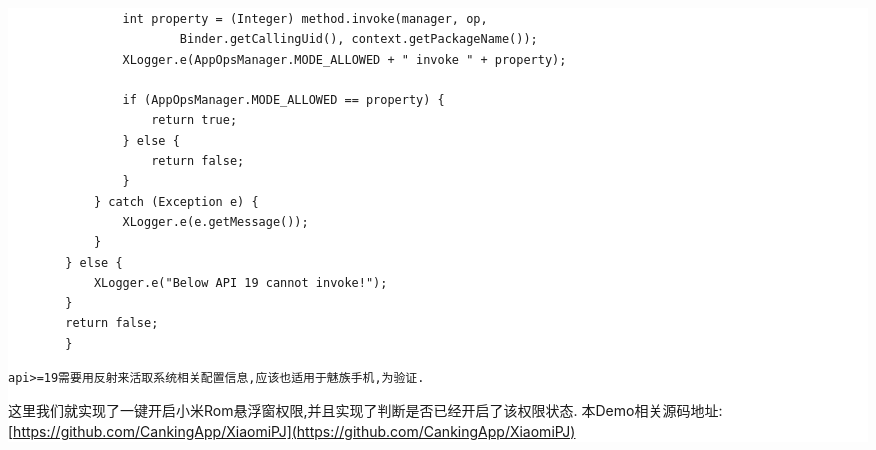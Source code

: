 ```
		        int property = (Integer) method.invoke(manager, op,
		                Binder.getCallingUid(), context.getPackageName());
		        XLogger.e(AppOpsManager.MODE_ALLOWED + " invoke " + property);

		        if (AppOpsManager.MODE_ALLOWED == property) { 
		            return true;
		        } else {
		            return false;
		        }
		    } catch (Exception e) {
		        XLogger.e(e.getMessage());
		    }
		} else {
		    XLogger.e("Below API 19 cannot invoke!");
		}
		return false;
	    }
```

`api>=19需要用反射来活取系统相关配置信息,应该也适用于魅族手机,为验证. `

这里我们就实现了一键开启小米Rom悬浮窗权限,并且实现了判断是否已经开启了该权限状态.
本Demo相关源码地址: [https://github.com/CankingApp/XiaomiPJ](https://github.com/CankingApp/XiaomiPJ)












